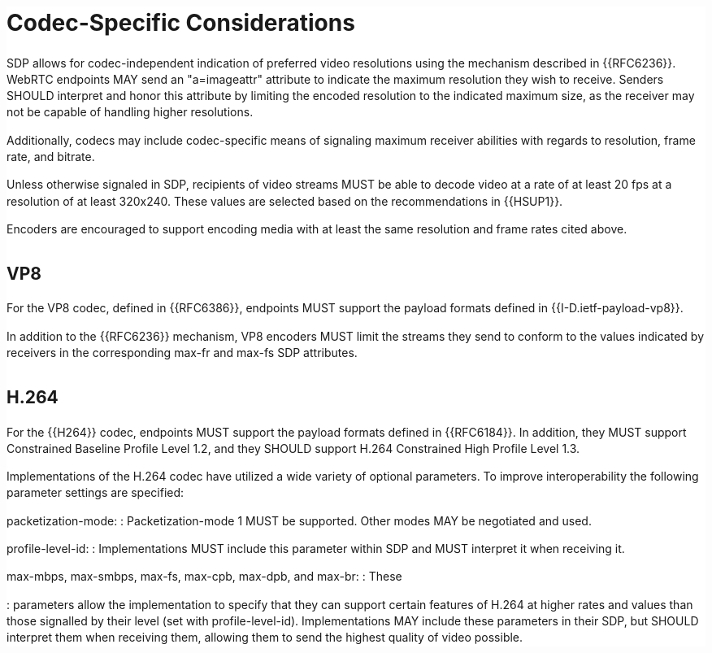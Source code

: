 Codec-Specific Considerations
=============================

SDP allows for codec-independent indication of preferred video resolutions
using the mechanism described in {{RFC6236}}. WebRTC endpoints MAY send an
"a=imageattr" attribute to indicate the maximum resolution they wish to
receive. Senders SHOULD interpret and honor this attribute by limiting the
encoded resolution to the indicated maximum size, as the receiver may not be
capable of handling higher resolutions.

Additionally, codecs may include codec-specific means of signaling maximum
receiver abilities with regards to resolution, frame rate, and bitrate.

Unless otherwise signaled in SDP, recipients of video streams MUST be able to
decode video at a rate of at least 20 fps at a resolution of at least 320x240.
These values are selected based on the recommendations in {{HSUP1}}.

Encoders are encouraged to support encoding media with at least the same
resolution and frame rates cited above.


VP8
-------------------------

For the VP8 codec, defined in {{RFC6386}}, endpoints MUST support
the payload formats defined in {{I-D.ietf-payload-vp8}}.

In addition to the {{RFC6236}} mechanism, VP8 encoders MUST limit the
streams they send to conform to the values indicated by receivers in the
corresponding max-fr and max-fs SDP attributes.


H.264
-------------------------

For the {{H264}} codec, endpoints MUST support the payload formats
defined in {{RFC6184}}. In addition, they MUST support Constrained Baseline
Profile Level 1.2, and they SHOULD support H.264 Constrained High Profile
Level 1.3.

Implementations of the H.264 codec have utilized a wide variety of optional
parameters.  To improve interoperability the following parameter settings are
specified:

packetization-mode:
: Packetization-mode 1 MUST be supported. Other modes MAY be negotiated and
  used.

profile-level-id:
: Implementations MUST include this parameter within SDP and MUST interpret
  it when receiving it.

max-mbps, max-smbps, max-fs, max-cpb, max-dpb, and max-br:
: These

: parameters allow the implementation to specify that they can support
  certain features of H.264 at higher rates and values than those signalled by
  their level (set with profile-level-id).  Implementations MAY include these
  parameters in their SDP, but SHOULD interpret them when receiving them,
  allowing them to send the highest quality of video possible.
